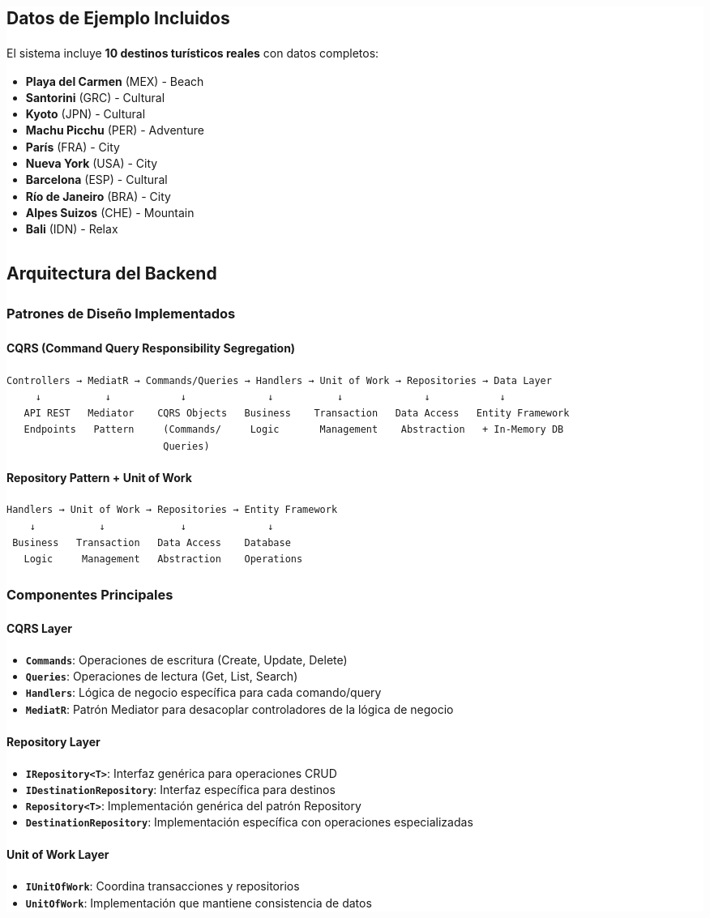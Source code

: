 ## Datos de Ejemplo Incluidos

El sistema incluye **10 destinos turísticos reales** con datos completos:

- **Playa del Carmen** (MEX) - Beach
- **Santorini** (GRC) - Cultural  
- **Kyoto** (JPN) - Cultural
- **Machu Picchu** (PER) - Adventure
- **París** (FRA) - City
- **Nueva York** (USA) - City
- **Barcelona** (ESP) - Cultural
- **Río de Janeiro** (BRA) - City
- **Alpes Suizos** (CHE) - Mountain
- **Bali** (IDN) - Relax

## Arquitectura del Backend

### Patrones de Diseño Implementados

#### **CQRS (Command Query Responsibility Segregation)**
```
Controllers → MediatR → Commands/Queries → Handlers → Unit of Work → Repositories → Data Layer
     ↓           ↓            ↓              ↓           ↓              ↓            ↓
   API REST   Mediator    CQRS Objects   Business    Transaction   Data Access   Entity Framework
   Endpoints   Pattern     (Commands/     Logic       Management    Abstraction   + In-Memory DB
                           Queries)
```

#### **Repository Pattern + Unit of Work**
```
Handlers → Unit of Work → Repositories → Entity Framework
    ↓           ↓             ↓              ↓
 Business   Transaction   Data Access    Database
   Logic     Management   Abstraction    Operations
```

### Componentes Principales

#### **CQRS Layer**
- **`Commands`**: Operaciones de escritura (Create, Update, Delete)
- **`Queries`**: Operaciones de lectura (Get, List, Search)
- **`Handlers`**: Lógica de negocio específica para cada comando/query
- **`MediatR`**: Patrón Mediator para desacoplar controladores de la lógica de negocio

#### **Repository Layer**
- **`IRepository<T>`**: Interfaz genérica para operaciones CRUD
- **`IDestinationRepository`**: Interfaz específica para destinos
- **`Repository<T>`**: Implementación genérica del patrón Repository
- **`DestinationRepository`**: Implementación específica con operaciones especializadas

#### **Unit of Work Layer**
- **`IUnitOfWork`**: Coordina transacciones y repositorios
- **`UnitOfWork`**: Implementación que mantiene consistencia de datos

